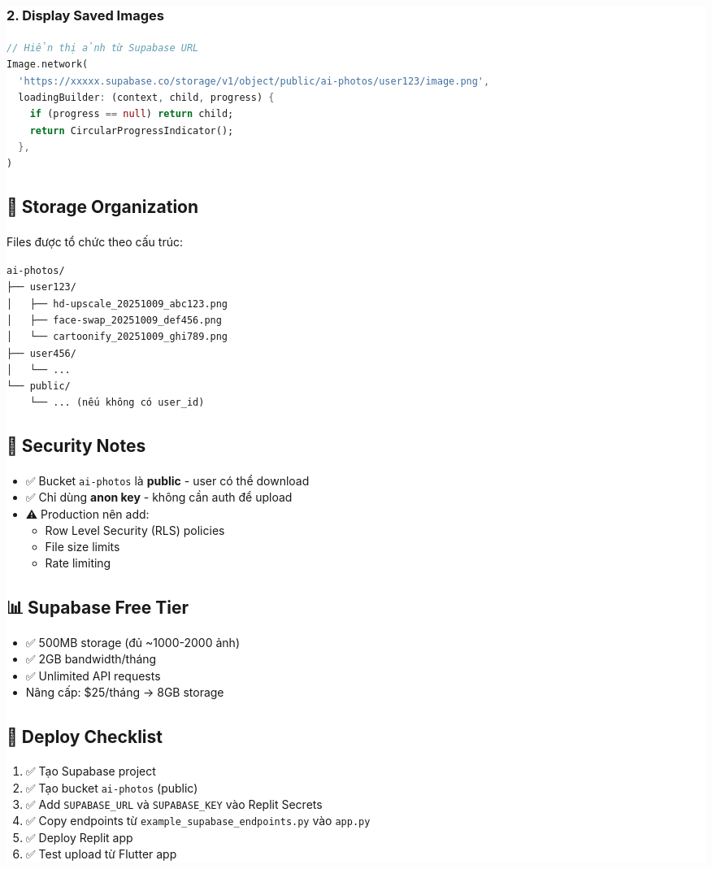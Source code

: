 ### 2. Display Saved Images
```dart
// Hiển thị ảnh từ Supabase URL
Image.network(
  'https://xxxxx.supabase.co/storage/v1/object/public/ai-photos/user123/image.png',
  loadingBuilder: (context, child, progress) {
    if (progress == null) return child;
    return CircularProgressIndicator();
  },
)
```

## 💾 Storage Organization

Files được tổ chức theo cấu trúc:
```
ai-photos/
├── user123/
│   ├── hd-upscale_20251009_abc123.png
│   ├── face-swap_20251009_def456.png
│   └── cartoonify_20251009_ghi789.png
├── user456/
│   └── ...
└── public/
    └── ... (nếu không có user_id)
```

## 🔐 Security Notes

- ✅ Bucket `ai-photos` là **public** - user có thể download
- ✅ Chỉ dùng **anon key** - không cần auth để upload
- ⚠️ Production nên add:
  - Row Level Security (RLS) policies
  - File size limits
  - Rate limiting

## 📊 Supabase Free Tier

- ✅ 500MB storage (đủ ~1000-2000 ảnh)
- ✅ 2GB bandwidth/tháng
- ✅ Unlimited API requests
- Nâng cấp: $25/tháng → 8GB storage

## 🚀 Deploy Checklist

1. ✅ Tạo Supabase project
2. ✅ Tạo bucket `ai-photos` (public)
3. ✅ Add `SUPABASE_URL` và `SUPABASE_KEY` vào Replit Secrets
4. ✅ Copy endpoints từ `example_supabase_endpoints.py` vào `app.py`
5. ✅ Deploy Replit app
6. ✅ Test upload từ Flutter app
